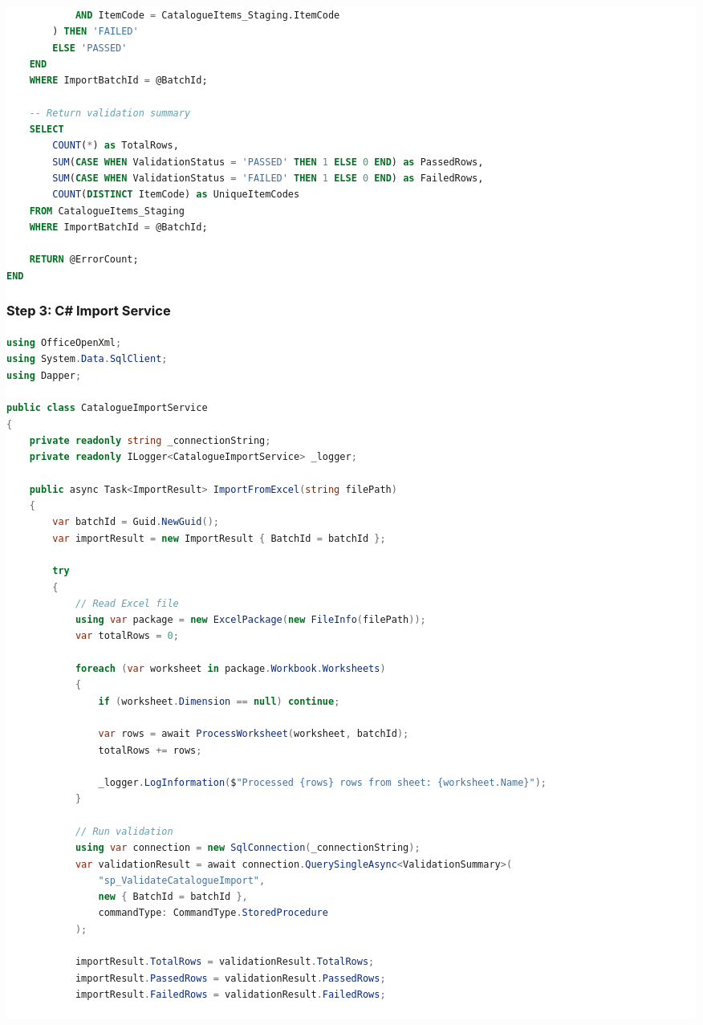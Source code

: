 ```sql
            AND ItemCode = CatalogueItems_Staging.ItemCode
        ) THEN 'FAILED'
        ELSE 'PASSED'
    END
    WHERE ImportBatchId = @BatchId;
    
    -- Return validation summary
    SELECT 
        COUNT(*) as TotalRows,
        SUM(CASE WHEN ValidationStatus = 'PASSED' THEN 1 ELSE 0 END) as PassedRows,
        SUM(CASE WHEN ValidationStatus = 'FAILED' THEN 1 ELSE 0 END) as FailedRows,
        COUNT(DISTINCT ItemCode) as UniqueItemCodes
    FROM CatalogueItems_Staging
    WHERE ImportBatchId = @BatchId;
    
    RETURN @ErrorCount;
END
```

### Step 3: C# Import Service
```csharp
using OfficeOpenXml;
using System.Data.SqlClient;
using Dapper;

public class CatalogueImportService
{
    private readonly string _connectionString;
    private readonly ILogger<CatalogueImportService> _logger;
    
    public async Task<ImportResult> ImportFromExcel(string filePath)
    {
        var batchId = Guid.NewGuid();
        var importResult = new ImportResult { BatchId = batchId };
        
        try
        {
            // Read Excel file
            using var package = new ExcelPackage(new FileInfo(filePath));
            var totalRows = 0;
            
            foreach (var worksheet in package.Workbook.Worksheets)
            {
                if (worksheet.Dimension == null) continue;
                
                var rows = await ProcessWorksheet(worksheet, batchId);
                totalRows += rows;
                
                _logger.LogInformation($"Processed {rows} rows from sheet: {worksheet.Name}");
            }
            
            // Run validation
            using var connection = new SqlConnection(_connectionString);
            var validationResult = await connection.QuerySingleAsync<ValidationSummary>(
                "sp_ValidateCatalogueImport",
                new { BatchId = batchId },
                commandType: CommandType.StoredProcedure
            );
            
            importResult.TotalRows = validationResult.TotalRows;
            importResult.PassedRows = validationResult.PassedRows;
            importResult.FailedRows = validationResult.FailedRows;
            
```